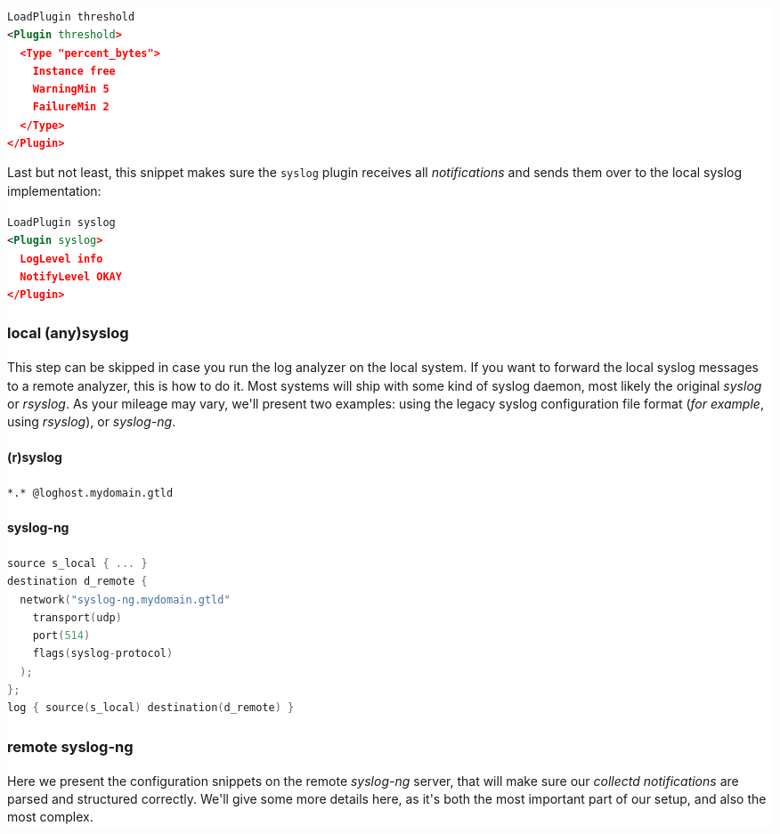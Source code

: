 ```xml
LoadPlugin threshold
<Plugin threshold>
  <Type "percent_bytes">
    Instance free
    WarningMin 5
    FailureMin 2
  </Type>
</Plugin>
```

Last but not least, this snippet makes sure the `syslog` plugin receives all *notifications* and sends them over to the local syslog implementation:

```xml
LoadPlugin syslog
<Plugin syslog>
  LogLevel info
  NotifyLevel OKAY
</Plugin>
```

### local (any)syslog

This step can be skipped in case you run the log analyzer on the local system.
If you want to forward the local syslog messages to a remote analyzer, this is how to do it. Most systems will ship with some kind of syslog daemon, most likely the original *syslog* or *rsyslog*. As your mileage may vary, we'll present two examples: using the legacy syslog configuration file format (*for example*, using *rsyslog*), or *syslog-ng*.

#### (r)syslog

    *.* @loghost.mydomain.gtld

#### syslog-ng

``` C
source s_local { ... }
destination d_remote {
  network("syslog-ng.mydomain.gtld"
    transport(udp)
    port(514)
    flags(syslog-protocol)
  );
};
log { source(s_local) destination(d_remote) }
```

### remote syslog-ng

Here we present the configuration snippets on the remote *syslog-ng* server, that will make sure our *collectd notifications* are parsed and structured correctly.
We'll give some more details here, as it's both the most important part of our setup, and also the most complex.
